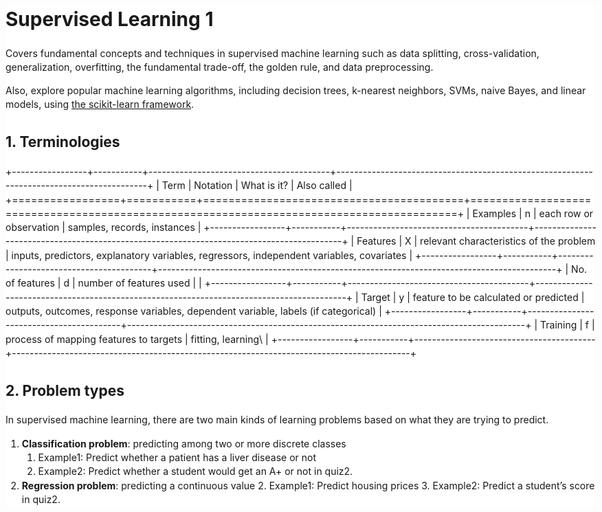 # Supervised Learning 1

Covers fundamental concepts and techniques in supervised machine learning such as data splitting, cross-validation, generalization, overfitting, the fundamental trade-off, the golden rule, and data preprocessing.

Also, explore popular machine learning algorithms, including decision trees, k-nearest neighbors, SVMs, naive Bayes, and linear models, using [the scikit-learn framework](https://scikit-learn.org/stable/).

## 1. Terminologies

+-----------------+-----------+-----------------------------------------+------------------------------------------------------------------------------------------+
| Term            | Notation  | What is it?                             | Also called                                                                              |
+=================+===========+=========================================+==========================================================================================+
| Examples        | n         | each row or observation                 | samples, records, instances                                                              |
+-----------------+-----------+-----------------------------------------+------------------------------------------------------------------------------------------+
| Features        | X         | relevant characteristics of the problem | inputs, predictors, explanatory variables, regressors, independent variables, covariates |
+-----------------+-----------+-----------------------------------------+------------------------------------------------------------------------------------------+
| No. of features | d         | number of features used                 |                                                                                          |
+-----------------+-----------+-----------------------------------------+------------------------------------------------------------------------------------------+
| Target          | y         | feature to be calculated or predicted   | outputs, outcomes, response variables, dependent variable, labels (if categorical)       |
+-----------------+-----------+-----------------------------------------+------------------------------------------------------------------------------------------+
| Training        | f         | process of mapping features to targets  | fitting, learning\                                                                       |
+-----------------+-----------+-----------------------------------------+------------------------------------------------------------------------------------------+

## 2. Problem types

In supervised machine learning, there are two main kinds of learning problems based on what they are trying to predict.

1. **Classification problem**: predicting among two or more discrete classes
    1. Example1: Predict whether a patient has a liver disease or not
    2. Example2: Predict whether a student would get an A+ or not in quiz2.
2. **Regression problem**: predicting a continuous value
    2.  Example1: Predict housing prices
    3.  Example2: Predict a student’s score in quiz2.
